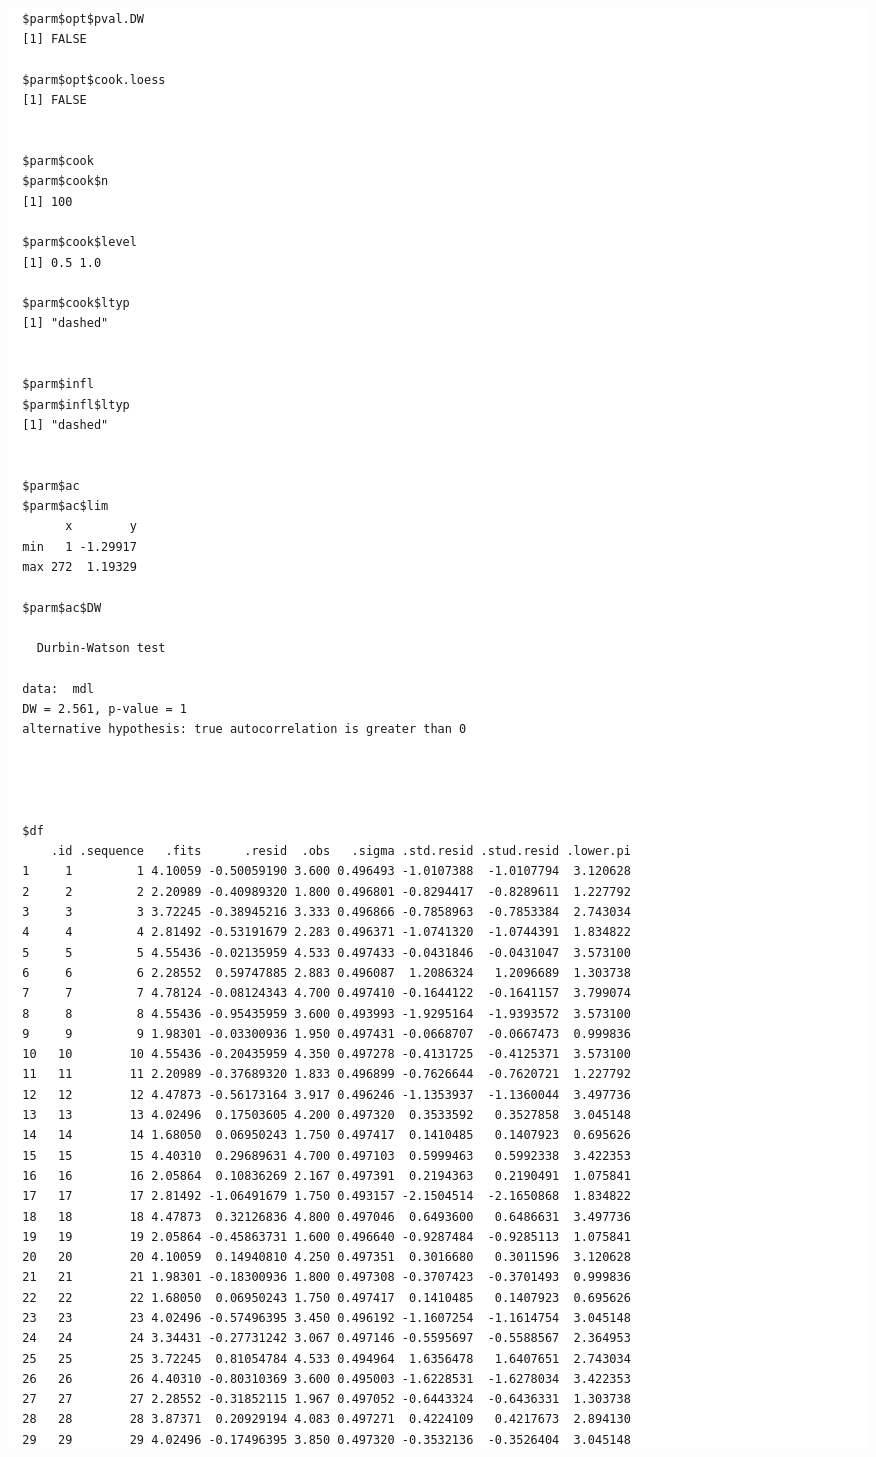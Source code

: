       $parm$opt$pval.DW
      [1] FALSE
      
      $parm$opt$cook.loess
      [1] FALSE
      
      
      $parm$cook
      $parm$cook$n
      [1] 100
      
      $parm$cook$level
      [1] 0.5 1.0
      
      $parm$cook$ltyp
      [1] "dashed"
      
      
      $parm$infl
      $parm$infl$ltyp
      [1] "dashed"
      
      
      $parm$ac
      $parm$ac$lim
            x        y
      min   1 -1.29917
      max 272  1.19329
      
      $parm$ac$DW
      
      	Durbin-Watson test
      
      data:  mdl
      DW = 2.561, p-value = 1
      alternative hypothesis: true autocorrelation is greater than 0
      
      
      
      
      $df
          .id .sequence   .fits      .resid  .obs   .sigma .std.resid .stud.resid .lower.pi
      1     1         1 4.10059 -0.50059190 3.600 0.496493 -1.0107388  -1.0107794  3.120628
      2     2         2 2.20989 -0.40989320 1.800 0.496801 -0.8294417  -0.8289611  1.227792
      3     3         3 3.72245 -0.38945216 3.333 0.496866 -0.7858963  -0.7853384  2.743034
      4     4         4 2.81492 -0.53191679 2.283 0.496371 -1.0741320  -1.0744391  1.834822
      5     5         5 4.55436 -0.02135959 4.533 0.497433 -0.0431846  -0.0431047  3.573100
      6     6         6 2.28552  0.59747885 2.883 0.496087  1.2086324   1.2096689  1.303738
      7     7         7 4.78124 -0.08124343 4.700 0.497410 -0.1644122  -0.1641157  3.799074
      8     8         8 4.55436 -0.95435959 3.600 0.493993 -1.9295164  -1.9393572  3.573100
      9     9         9 1.98301 -0.03300936 1.950 0.497431 -0.0668707  -0.0667473  0.999836
      10   10        10 4.55436 -0.20435959 4.350 0.497278 -0.4131725  -0.4125371  3.573100
      11   11        11 2.20989 -0.37689320 1.833 0.496899 -0.7626644  -0.7620721  1.227792
      12   12        12 4.47873 -0.56173164 3.917 0.496246 -1.1353937  -1.1360044  3.497736
      13   13        13 4.02496  0.17503605 4.200 0.497320  0.3533592   0.3527858  3.045148
      14   14        14 1.68050  0.06950243 1.750 0.497417  0.1410485   0.1407923  0.695626
      15   15        15 4.40310  0.29689631 4.700 0.497103  0.5999463   0.5992338  3.422353
      16   16        16 2.05864  0.10836269 2.167 0.497391  0.2194363   0.2190491  1.075841
      17   17        17 2.81492 -1.06491679 1.750 0.493157 -2.1504514  -2.1650868  1.834822
      18   18        18 4.47873  0.32126836 4.800 0.497046  0.6493600   0.6486631  3.497736
      19   19        19 2.05864 -0.45863731 1.600 0.496640 -0.9287484  -0.9285113  1.075841
      20   20        20 4.10059  0.14940810 4.250 0.497351  0.3016680   0.3011596  3.120628
      21   21        21 1.98301 -0.18300936 1.800 0.497308 -0.3707423  -0.3701493  0.999836
      22   22        22 1.68050  0.06950243 1.750 0.497417  0.1410485   0.1407923  0.695626
      23   23        23 4.02496 -0.57496395 3.450 0.496192 -1.1607254  -1.1614754  3.045148
      24   24        24 3.34431 -0.27731242 3.067 0.497146 -0.5595697  -0.5588567  2.364953
      25   25        25 3.72245  0.81054784 4.533 0.494964  1.6356478   1.6407651  2.743034
      26   26        26 4.40310 -0.80310369 3.600 0.495003 -1.6228531  -1.6278034  3.422353
      27   27        27 2.28552 -0.31852115 1.967 0.497052 -0.6443324  -0.6436331  1.303738
      28   28        28 3.87371  0.20929194 4.083 0.497271  0.4224109   0.4217673  2.894130
      29   29        29 4.02496 -0.17496395 3.850 0.497320 -0.3532136  -0.3526404  3.045148